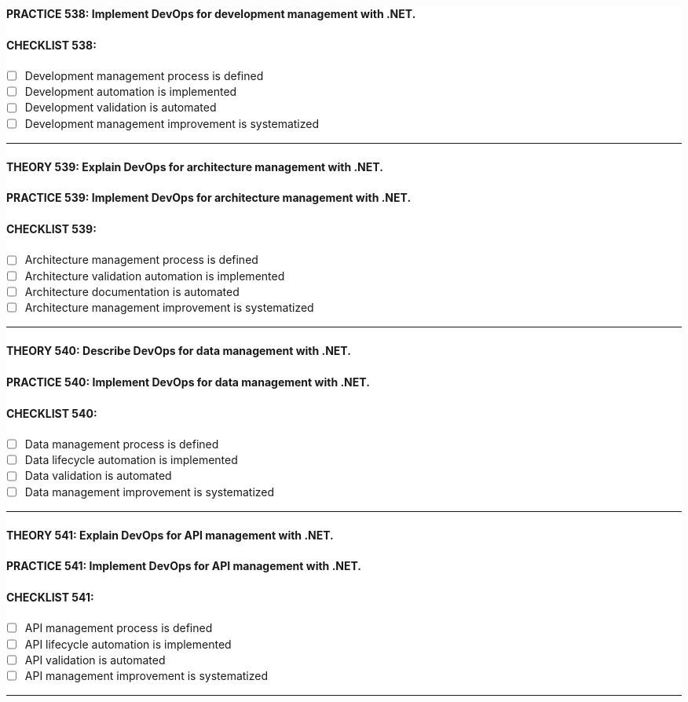#### PRACTICE 538: Implement DevOps for development management with .NET.

#### CHECKLIST 538:

- [ ] Development management process is defined
- [ ] Development automation is implemented
- [ ] Development validation is automated
- [ ] Development management improvement is systematized

---

#### THEORY 539: Explain DevOps for architecture management with .NET.

#### PRACTICE 539: Implement DevOps for architecture management with .NET.

#### CHECKLIST 539:

- [ ] Architecture management process is defined
- [ ] Architecture validation automation is implemented
- [ ] Architecture documentation is automated
- [ ] Architecture management improvement is systematized

---

#### THEORY 540: Describe DevOps for data management with .NET.

#### PRACTICE 540: Implement DevOps for data management with .NET.

#### CHECKLIST 540:

- [ ] Data management process is defined
- [ ] Data lifecycle automation is implemented
- [ ] Data validation is automated
- [ ] Data management improvement is systematized

---

#### THEORY 541: Explain DevOps for API management with .NET.

#### PRACTICE 541: Implement DevOps for API management with .NET.

#### CHECKLIST 541:

- [ ] API management process is defined
- [ ] API lifecycle automation is implemented
- [ ] API validation is automated
- [ ] API management improvement is systematized

---